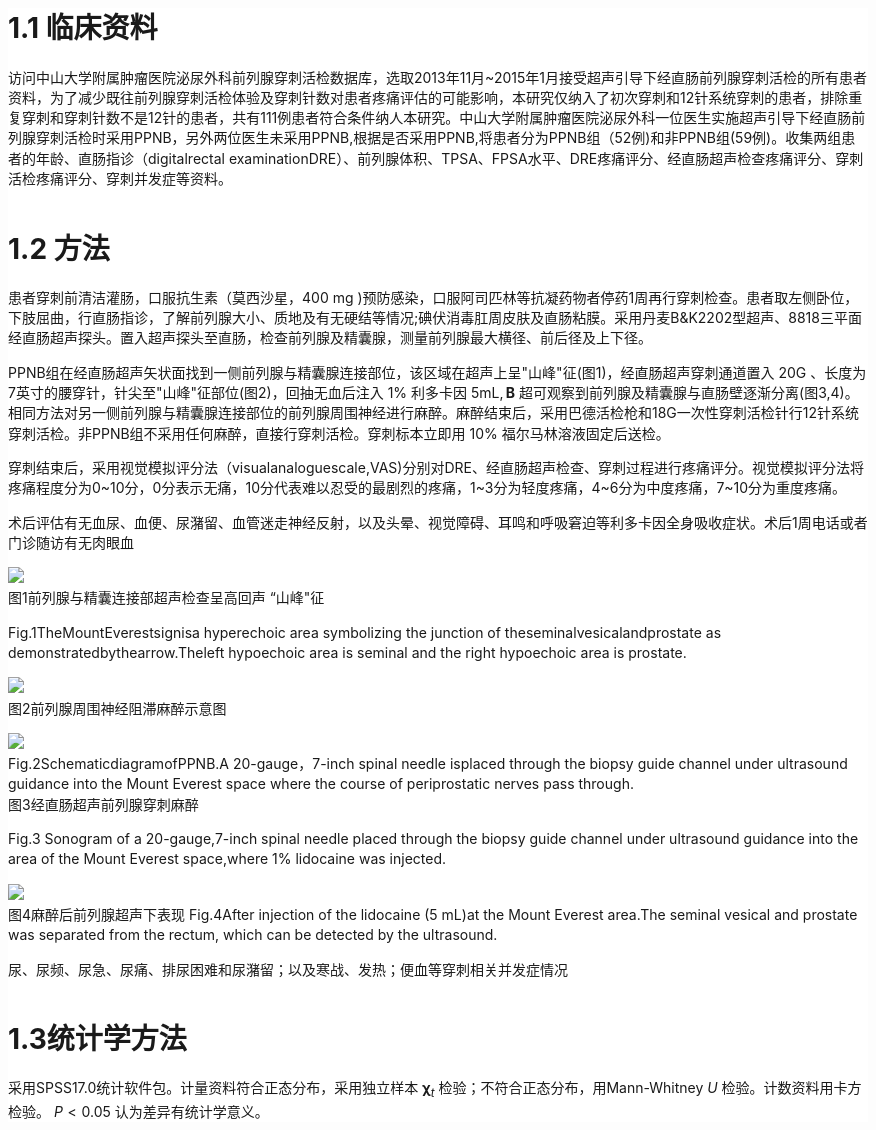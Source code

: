 # 1.1 临床资料

访问中山大学附属肿瘤医院泌尿外科前列腺穿刺活检数据库，选取2013年11月\~2015年1月接受超声引导下经直肠前列腺穿刺活检的所有患者资料，为了减少既往前列腺穿刺活检体验及穿刺针数对患者疼痛评估的可能影响，本研究仅纳入了初次穿刺和12针系统穿刺的患者，排除重复穿刺和穿刺针数不是12针的患者，共有111例患者符合条件纳人本研究。中山大学附属肿瘤医院泌尿外科一位医生实施超声引导下经直肠前列腺穿刺活检时采用PPNB，另外两位医生未采用PPNB,根据是否采用PPNB,将患者分为PPNB组（52例)和非PPNB组(59例)。收集两组患者的年龄、直肠指诊（digitalrectal examinationDRE）、前列腺体积、TPSA、FPSA水平、DRE疼痛评分、经直肠超声检查疼痛评分、穿刺活检疼痛评分、穿刺并发症等资料。

# 1.2 方法

患者穿刺前清洁灌肠，口服抗生素（莫西沙星，$4 0 0 ~ \mathrm { { m g } }$ )预防感染，口服阿司匹林等抗凝药物者停药1周再行穿刺检查。患者取左侧卧位，下肢屈曲，行直肠指诊，了解前列腺大小、质地及有无硬结等情况;碘伏消毒肛周皮肤及直肠粘膜。采用丹麦B&K2202型超声、8818三平面经直肠超声探头。置入超声探头至直肠，检查前列腺及精囊腺，测量前列腺最大横径、前后径及上下径。

PPNB组在经直肠超声矢状面找到一侧前列腺与精囊腺连接部位，该区域在超声上呈"山峰"征(图1)，经直肠超声穿刺通道置入 $2 0 \mathrm { G }$ 、长度为7英寸的腰穿针，针尖至"山峰"征部位(图2)，回抽无血后注入 $1 \%$ 利多卡因 ${ 5 \mathrm { m L } } , \mathbf { B }$ 超可观察到前列腺及精囊腺与直肠壁逐渐分离(图3,4)。相同方法对另一侧前列腺与精囊腺连接部位的前列腺周围神经进行麻醉。麻醉结束后，采用巴德活检枪和18G一次性穿刺活检针行12针系统穿刺活检。非PPNB组不采用任何麻醉，直接行穿刺活检。穿刺标本立即用 $10 \%$ 福尔马林溶液固定后送检。

穿刺结束后，采用视觉模拟评分法（visualanaloguescale,VAS)分别对DRE、经直肠超声检查、穿刺过程进行疼痛评分。视觉模拟评分法将疼痛程度分为0\~10分，0分表示无痛，10分代表难以忍受的最剧烈的疼痛，1\~3分为轻度疼痛，4\~6分为中度疼痛，7\~10分为重度疼痛。

术后评估有无血尿、血便、尿潴留、血管迷走神经反射，以及头晕、视觉障碍、耳鸣和呼吸窘迫等利多卡因全身吸收症状。术后1周电话或者门诊随访有无肉眼血

![](images/27514a84e10976213160324dcbb0ccf5762f655f0864288f736f89c09233a0f0.jpg)  
图1前列腺与精囊连接部超声检查呈高回声 “山峰"征

Fig.1TheMountEverestsignisa hyperechoic area symbolizing the junction of theseminalvesicalandprostate as demonstratedbythearrow.Theleft hypoechoic area is seminal and the right hypoechoic area is prostate.

![](images/c8fcce28847a4529f9080b383d277db5f376d4b12dd67d82e5cb49854378b6e2.jpg)  
图2前列腺周围神经阻滞麻醉示意图

![](images/60dbae6bcd43dc2571ae3133173751fc5b53bf7a1365d915b02499f5dadcd87f.jpg)  
Fig.2SchematicdiagramofPPNB.A 20-gauge，7-inch spinal needle isplaced through the biopsy guide channel under ultrasound guidance into the Mount Everest space where the course of periprostatic nerves pass through.   
图3经直肠超声前列腺穿刺麻醉

Fig.3 Sonogram of a 20-gauge,7-inch spinal needle placed through the biopsy guide channel under ultrasound guidance into the area of the Mount Everest space,where $1 \%$ lidocaine was injected.

![](images/ba8b258f4f53ba7986587530b4143db3b54a7ca90e7e4dc95b1d57b55d85d23d.jpg)  
图4麻醉后前列腺超声下表现 Fig.4After injection of the lidocaine (5 mL)at the Mount Everest area.The seminal vesical and prostate was separated from the rectum, which can be detected by the ultrasound.

尿、尿频、尿急、尿痛、排尿困难和尿潴留；以及寒战、发热；便血等穿刺相关并发症情况

# 1.3统计学方法

采用SPSS17.0统计软件包。计量资料符合正态分布，采用独立样本 $\mathbf { \chi } _ { t }$ 检验；不符合正态分布，用Mann-Whitney $U$ 检验。计数资料用卡方检验。 $P { < } 0 . 0 5$ 认为差异有统计学意义。
